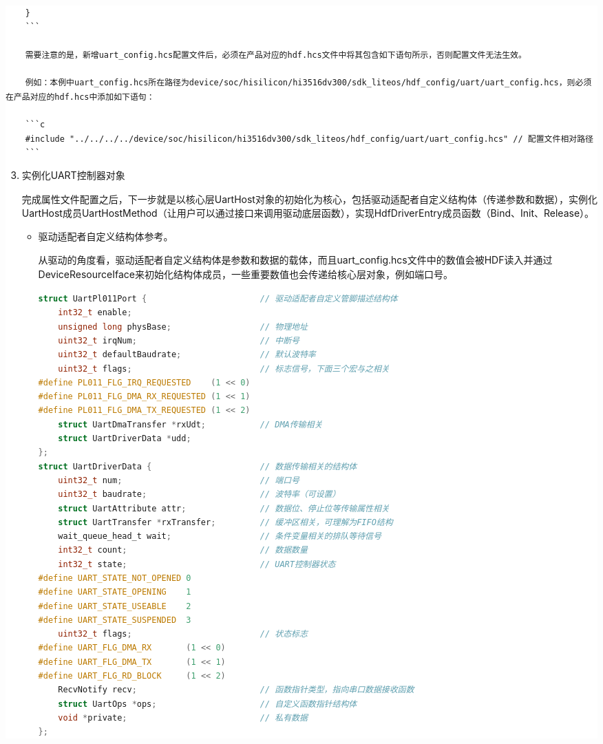         }
        ```

        需要注意的是，新增uart_config.hcs配置文件后，必须在产品对应的hdf.hcs文件中将其包含如下语句所示，否则配置文件无法生效。

        例如：本例中uart_config.hcs所在路径为device/soc/hisilicon/hi3516dv300/sdk_liteos/hdf_config/uart/uart_config.hcs，则必须在产品对应的hdf.hcs中添加如下语句：

        ```c
        #include "../../../../device/soc/hisilicon/hi3516dv300/sdk_liteos/hdf_config/uart/uart_config.hcs" // 配置文件相对路径
        ```

3. 实例化UART控制器对象

    完成属性文件配置之后，下一步就是以核心层UartHost对象的初始化为核心，包括驱动适配者自定义结构体（传递参数和数据），实例化UartHost成员UartHostMethod（让用户可以通过接口来调用驱动底层函数），实现HdfDriverEntry成员函数（Bind、Init、Release）。

    - 驱动适配者自定义结构体参考。

        从驱动的角度看，驱动适配者自定义结构体是参数和数据的载体，而且uart_config.hcs文件中的数值会被HDF读入并通过DeviceResourceIface来初始化结构体成员，一些重要数值也会传递给核心层对象，例如端口号。

        ```c
        struct UartPl011Port {                       // 驱动适配者自定义管脚描述结构体
            int32_t enable;
            unsigned long physBase;                  // 物理地址
            uint32_t irqNum;                         // 中断号
            uint32_t defaultBaudrate;                // 默认波特率
            uint32_t flags;                          // 标志信号，下面三个宏与之相关
        #define PL011_FLG_IRQ_REQUESTED    (1 << 0)
        #define PL011_FLG_DMA_RX_REQUESTED (1 << 1)
        #define PL011_FLG_DMA_TX_REQUESTED (1 << 2)
            struct UartDmaTransfer *rxUdt;           // DMA传输相关
            struct UartDriverData *udd;
        };
        struct UartDriverData {                      // 数据传输相关的结构体
            uint32_t num;                            // 端口号
            uint32_t baudrate;                       // 波特率（可设置）
            struct UartAttribute attr;               // 数据位、停止位等传输属性相关
            struct UartTransfer *rxTransfer;         // 缓冲区相关，可理解为FIFO结构
            wait_queue_head_t wait;                  // 条件变量相关的排队等待信号
            int32_t count;                           // 数据数量
            int32_t state;                           // UART控制器状态
        #define UART_STATE_NOT_OPENED 0
        #define UART_STATE_OPENING    1
        #define UART_STATE_USEABLE    2
        #define UART_STATE_SUSPENDED  3
            uint32_t flags;                          // 状态标志
        #define UART_FLG_DMA_RX       (1 << 0)
        #define UART_FLG_DMA_TX       (1 << 1)
        #define UART_FLG_RD_BLOCK     (1 << 2)
            RecvNotify recv;                         // 函数指针类型，指向串口数据接收函数
            struct UartOps *ops;                     // 自定义函数指针结构体
            void *private;                           // 私有数据
        };
        